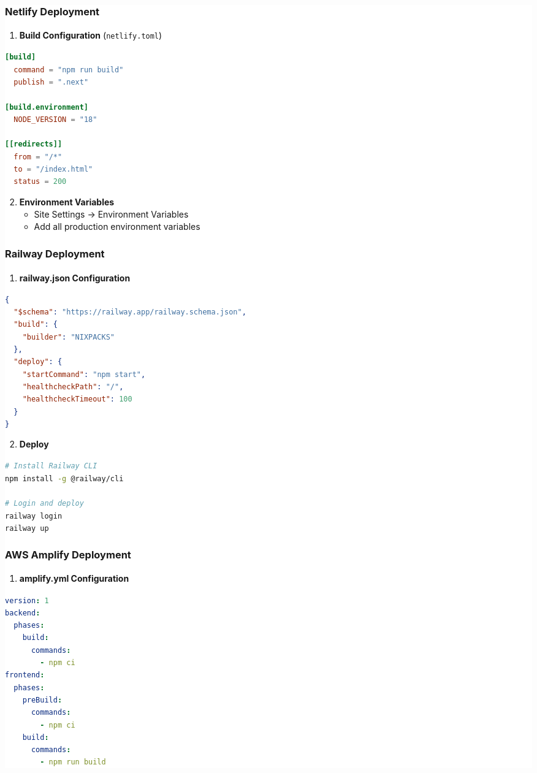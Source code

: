 ### **Netlify Deployment**

1. **Build Configuration** (`netlify.toml`)
```toml
[build]
  command = "npm run build"
  publish = ".next"

[build.environment]
  NODE_VERSION = "18"

[[redirects]]
  from = "/*"
  to = "/index.html"
  status = 200
```

2. **Environment Variables**
   - Site Settings → Environment Variables
   - Add all production environment variables

### **Railway Deployment**

1. **railway.json Configuration**
```json
{
  "$schema": "https://railway.app/railway.schema.json",
  "build": {
    "builder": "NIXPACKS"
  },
  "deploy": {
    "startCommand": "npm start",
    "healthcheckPath": "/",
    "healthcheckTimeout": 100
  }
}
```

2. **Deploy**
```bash
# Install Railway CLI
npm install -g @railway/cli

# Login and deploy
railway login
railway up
```

### **AWS Amplify Deployment**

1. **amplify.yml Configuration**
```yaml
version: 1
backend:
  phases:
    build:
      commands:
        - npm ci
frontend:
  phases:
    preBuild:
      commands:
        - npm ci
    build:
      commands:
        - npm run build
```